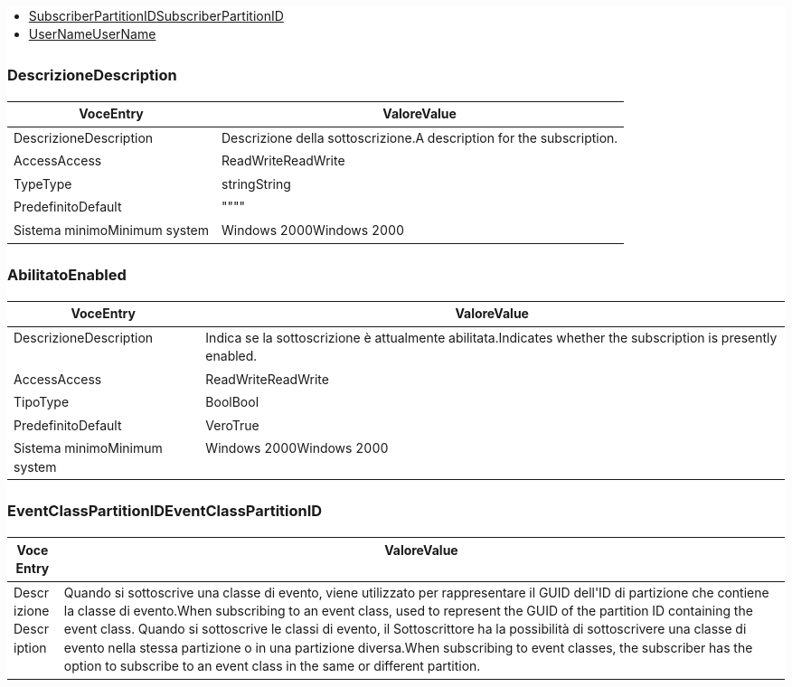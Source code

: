 -   [<span data-ttu-id="74e98-133">SubscriberPartitionID</span><span class="sxs-lookup"><span data-stu-id="74e98-133">SubscriberPartitionID</span></span>](#subscriberpartitionid)
-   [<span data-ttu-id="74e98-134">UserName</span><span class="sxs-lookup"><span data-stu-id="74e98-134">UserName</span></span>](#username)

### <a name="description"></a><span data-ttu-id="74e98-135">Descrizione</span><span class="sxs-lookup"><span data-stu-id="74e98-135">Description</span></span>



| <span data-ttu-id="74e98-136">Voce</span><span class="sxs-lookup"><span data-stu-id="74e98-136">Entry</span></span> | <span data-ttu-id="74e98-137">Valore</span><span class="sxs-lookup"><span data-stu-id="74e98-137">Value</span></span> |
|----------------|-------------------------------------|
| <span data-ttu-id="74e98-138">Descrizione</span><span class="sxs-lookup"><span data-stu-id="74e98-138">Description</span></span>    | <span data-ttu-id="74e98-139">Descrizione della sottoscrizione.</span><span class="sxs-lookup"><span data-stu-id="74e98-139">A description for the subscription.</span></span> |
| <span data-ttu-id="74e98-140">Access</span><span class="sxs-lookup"><span data-stu-id="74e98-140">Access</span></span>         | <span data-ttu-id="74e98-141">ReadWrite</span><span class="sxs-lookup"><span data-stu-id="74e98-141">ReadWrite</span></span>                           |
| <span data-ttu-id="74e98-142">Type</span><span class="sxs-lookup"><span data-stu-id="74e98-142">Type</span></span>           | <span data-ttu-id="74e98-143">string</span><span class="sxs-lookup"><span data-stu-id="74e98-143">String</span></span>                              |
| <span data-ttu-id="74e98-144">Predefinito</span><span class="sxs-lookup"><span data-stu-id="74e98-144">Default</span></span>        | <span data-ttu-id="74e98-145">""</span><span class="sxs-lookup"><span data-stu-id="74e98-145">""</span></span>                                  |
| <span data-ttu-id="74e98-146">Sistema minimo</span><span class="sxs-lookup"><span data-stu-id="74e98-146">Minimum system</span></span> | <span data-ttu-id="74e98-147">Windows 2000</span><span class="sxs-lookup"><span data-stu-id="74e98-147">Windows 2000</span></span>                        |



 

### <a name="enabled"></a><span data-ttu-id="74e98-148">Abilitato</span><span class="sxs-lookup"><span data-stu-id="74e98-148">Enabled</span></span>



| <span data-ttu-id="74e98-149">Voce</span><span class="sxs-lookup"><span data-stu-id="74e98-149">Entry</span></span> | <span data-ttu-id="74e98-150">Valore</span><span class="sxs-lookup"><span data-stu-id="74e98-150">Value</span></span> |
|----------------|----------------------------------------------------------|
| <span data-ttu-id="74e98-151">Descrizione</span><span class="sxs-lookup"><span data-stu-id="74e98-151">Description</span></span>    | <span data-ttu-id="74e98-152">Indica se la sottoscrizione è attualmente abilitata.</span><span class="sxs-lookup"><span data-stu-id="74e98-152">Indicates whether the subscription is presently enabled.</span></span> |
| <span data-ttu-id="74e98-153">Access</span><span class="sxs-lookup"><span data-stu-id="74e98-153">Access</span></span>         | <span data-ttu-id="74e98-154">ReadWrite</span><span class="sxs-lookup"><span data-stu-id="74e98-154">ReadWrite</span></span>                                                |
| <span data-ttu-id="74e98-155">Tipo</span><span class="sxs-lookup"><span data-stu-id="74e98-155">Type</span></span>           | <span data-ttu-id="74e98-156">Bool</span><span class="sxs-lookup"><span data-stu-id="74e98-156">Bool</span></span>                                                     |
| <span data-ttu-id="74e98-157">Predefinito</span><span class="sxs-lookup"><span data-stu-id="74e98-157">Default</span></span>        | <span data-ttu-id="74e98-158">Vero</span><span class="sxs-lookup"><span data-stu-id="74e98-158">True</span></span>                                                     |
| <span data-ttu-id="74e98-159">Sistema minimo</span><span class="sxs-lookup"><span data-stu-id="74e98-159">Minimum system</span></span> | <span data-ttu-id="74e98-160">Windows 2000</span><span class="sxs-lookup"><span data-stu-id="74e98-160">Windows 2000</span></span>                                             |



 

### <a name="eventclasspartitionid"></a><span data-ttu-id="74e98-161">EventClassPartitionID</span><span class="sxs-lookup"><span data-stu-id="74e98-161">EventClassPartitionID</span></span>



| <span data-ttu-id="74e98-162">Voce</span><span class="sxs-lookup"><span data-stu-id="74e98-162">Entry</span></span> | <span data-ttu-id="74e98-163">Valore</span><span class="sxs-lookup"><span data-stu-id="74e98-163">Value</span></span> |
|----------------|----------------------------------------------------------------------------------------------------------------------------------------------------------------------------------------------------------------------------------------------------|
| <span data-ttu-id="74e98-164">Descrizione</span><span class="sxs-lookup"><span data-stu-id="74e98-164">Description</span></span>    | <span data-ttu-id="74e98-165">Quando si sottoscrive una classe di evento, viene utilizzato per rappresentare il GUID dell'ID di partizione che contiene la classe di evento.</span><span class="sxs-lookup"><span data-stu-id="74e98-165">When subscribing to an event class, used to represent the GUID of the partition ID containing the event class.</span></span> <span data-ttu-id="74e98-166">Quando si sottoscrive le classi di evento, il Sottoscrittore ha la possibilità di sottoscrivere una classe di evento nella stessa partizione o in una partizione diversa.</span><span class="sxs-lookup"><span data-stu-id="74e98-166">When subscribing to event classes, the subscriber has the option to subscribe to an event class in the same or different partition.</span></span> |